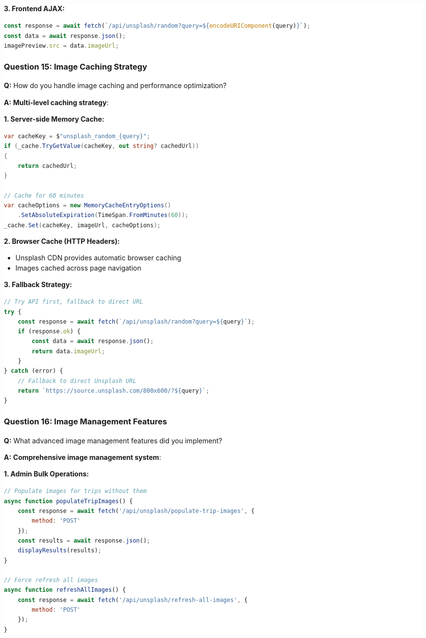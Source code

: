**3. Frontend AJAX:**
```javascript
const response = await fetch(`/api/unsplash/random?query=${encodeURIComponent(query)}`);
const data = await response.json();
imagePreview.src = data.imageUrl;
```

### **Question 15: Image Caching Strategy**
**Q:** How do you handle image caching and performance optimization?

**A:** **Multi-level caching strategy**:

**1. Server-side Memory Cache:**
```csharp
var cacheKey = $"unsplash_random_{query}";
if (_cache.TryGetValue(cacheKey, out string? cachedUrl))
{
    return cachedUrl;
}

// Cache for 60 minutes
var cacheOptions = new MemoryCacheEntryOptions()
    .SetAbsoluteExpiration(TimeSpan.FromMinutes(60));
_cache.Set(cacheKey, imageUrl, cacheOptions);
```

**2. Browser Cache (HTTP Headers):**
- Unsplash CDN provides automatic browser caching
- Images cached across page navigation

**3. Fallback Strategy:**
```javascript
// Try API first, fallback to direct URL
try {
    const response = await fetch(`/api/unsplash/random?query=${query}`);
    if (response.ok) {
        const data = await response.json();
        return data.imageUrl;
    }
} catch (error) {
    // Fallback to direct Unsplash URL
    return `https://source.unsplash.com/800x600/?${query}`;
}
```

### **Question 16: Image Management Features**
**Q:** What advanced image management features did you implement?

**A:** **Comprehensive image management system**:

**1. Admin Bulk Operations:**
```javascript
// Populate images for trips without them
async function populateTripImages() {
    const response = await fetch('/api/unsplash/populate-trip-images', {
        method: 'POST'
    });
    const results = await response.json();
    displayResults(results);
}

// Force refresh all images
async function refreshAllImages() {
    const response = await fetch('/api/unsplash/refresh-all-images', {
        method: 'POST'
    });
}
```